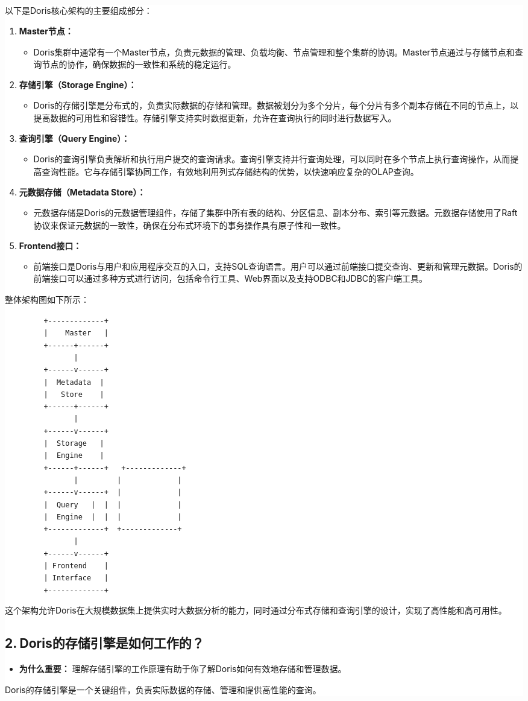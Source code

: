 以下是Doris核心架构的主要组成部分：

1. **Master节点：**
   - Doris集群中通常有一个Master节点，负责元数据的管理、负载均衡、节点管理和整个集群的协调。Master节点通过与存储节点和查询节点的协作，确保数据的一致性和系统的稳定运行。

2. **存储引擎（Storage Engine）：**
   - Doris的存储引擎是分布式的，负责实际数据的存储和管理。数据被划分为多个分片，每个分片有多个副本存储在不同的节点上，以提高数据的可用性和容错性。存储引擎支持实时数据更新，允许在查询执行的同时进行数据写入。

3. **查询引擎（Query Engine）：**
   - Doris的查询引擎负责解析和执行用户提交的查询请求。查询引擎支持并行查询处理，可以同时在多个节点上执行查询操作，从而提高查询性能。它与存储引擎协同工作，有效地利用列式存储结构的优势，以快速响应复杂的OLAP查询。

4. **元数据存储（Metadata Store）：**
   - 元数据存储是Doris的元数据管理组件，存储了集群中所有表的结构、分区信息、副本分布、索引等元数据。元数据存储使用了Raft协议来保证元数据的一致性，确保在分布式环境下的事务操作具有原子性和一致性。

5. **Frontend接口：**
   - 前端接口是Doris与用户和应用程序交互的入口，支持SQL查询语言。用户可以通过前端接口提交查询、更新和管理元数据。Doris的前端接口可以通过多种方式进行访问，包括命令行工具、Web界面以及支持ODBC和JDBC的客户端工具。

整体架构图如下所示：

```
         +-------------+
         |    Master   |
         +------+------+
                |
         +------v------+
         |  Metadata  |
         |   Store    |
         +------+------+
                |
         +------v------+
         |  Storage   |
         |  Engine    |
         +------+------+   +-------------+
                |         |             |
         +------v------+  |             |
         |  Query   |  |  |             |
         |  Engine  |  |  |             |
         +-------------+  +-------------+
                |
         +------v------+
         | Frontend    |
         | Interface   |
         +-------------+
```

这个架构允许Doris在大规模数据集上提供实时大数据分析的能力，同时通过分布式存储和查询引擎的设计，实现了高性能和高可用性。

## 2. **Doris的存储引擎是如何工作的？**
   - **为什么重要：** 理解存储引擎的工作原理有助于你了解Doris如何有效地存储和管理数据。

Doris的存储引擎是一个关键组件，负责实际数据的存储、管理和提供高性能的查询。
